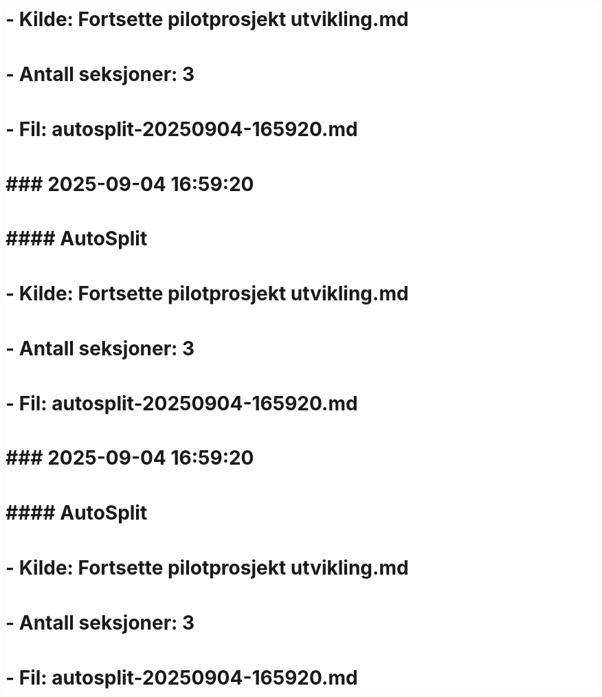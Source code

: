 # \- Kilde: Fortsette pilotprosjekt utvikling.md

# \- Antall seksjoner: 3

# \- Fil: autosplit-20250904-165920.md

#

#

#

#

# \### 2025-09-04 16:59:20

# \#### AutoSplit

# \- Kilde: Fortsette pilotprosjekt utvikling.md

# \- Antall seksjoner: 3

# \- Fil: autosplit-20250904-165920.md

#

#

#

#

# \### 2025-09-04 16:59:20

# \#### AutoSplit

# \- Kilde: Fortsette pilotprosjekt utvikling.md

# \- Antall seksjoner: 3

# \- Fil: autosplit-20250904-165920.md
